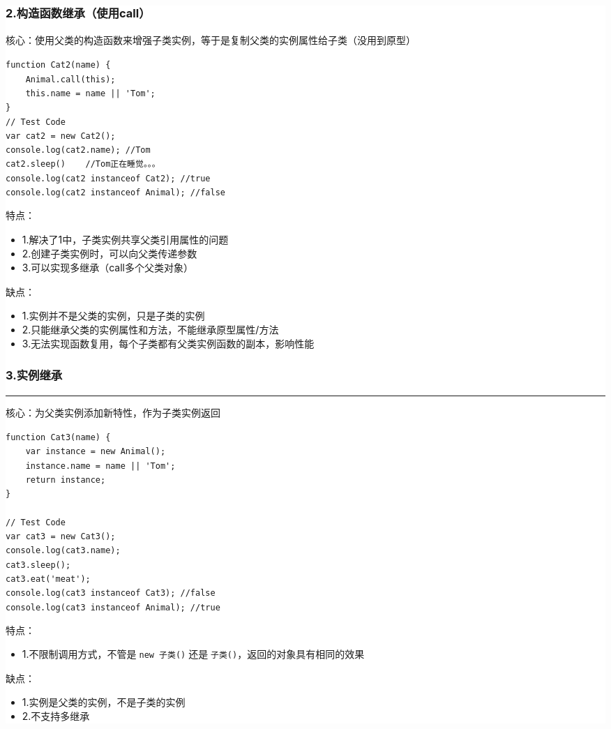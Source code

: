 ### 2.构造函数继承（使用call）
核心：使用父类的构造函数来增强子类实例，等于是复制父类的实例属性给子类（没用到原型）
```angular2html
function Cat2(name) {
    Animal.call(this);
    this.name = name || 'Tom';
}
// Test Code
var cat2 = new Cat2();
console.log(cat2.name); //Tom
cat2.sleep()    //Tom正在睡觉。。。
console.log(cat2 instanceof Cat2); //true
console.log(cat2 instanceof Animal); //false
```
特点：

- 1.解决了1中，子类实例共享父类引用属性的问题
- 2.创建子类实例时，可以向父类传递参数
- 3.可以实现多继承（call多个父类对象）

缺点：

- 1.实例并不是父类的实例，只是子类的实例
- 2.只能继承父类的实例属性和方法，不能继承原型属性/方法
- 3.无法实现函数复用，每个子类都有父类实例函数的副本，影响性能

### 3.实例继承
---
核心：为父类实例添加新特性，作为子类实例返回
```angular2html
function Cat3(name) {
    var instance = new Animal();
    instance.name = name || 'Tom';
    return instance;
}

// Test Code
var cat3 = new Cat3();
console.log(cat3.name);
cat3.sleep();
cat3.eat('meat');
console.log(cat3 instanceof Cat3); //false
console.log(cat3 instanceof Animal); //true
```

特点：

- 1.不限制调用方式，不管是 `new 子类()` 还是 `子类()`，返回的对象具有相同的效果

缺点：

- 1.实例是父类的实例，不是子类的实例
- 2.不支持多继承
